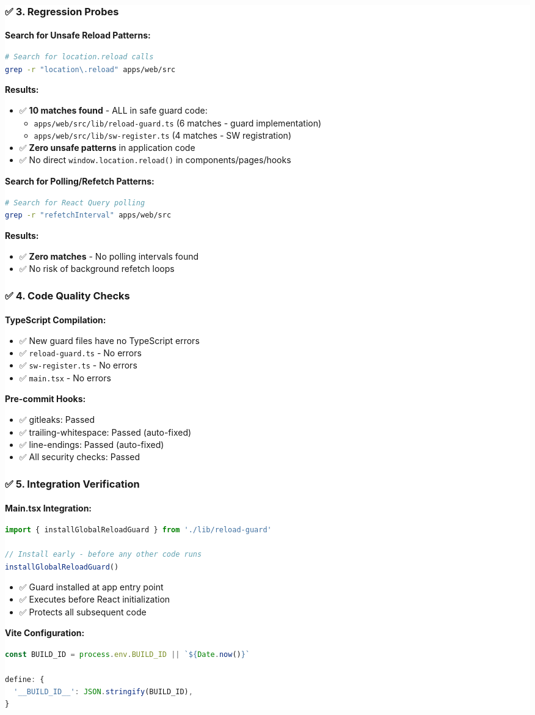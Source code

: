 ### ✅ 3. Regression Probes

**Search for Unsafe Reload Patterns:**

```bash
# Search for location.reload calls
grep -r "location\.reload" apps/web/src
```

**Results:**
- ✅ **10 matches found** - ALL in safe guard code:
  - `apps/web/src/lib/reload-guard.ts` (6 matches - guard implementation)
  - `apps/web/src/lib/sw-register.ts` (4 matches - SW registration)
- ✅ **Zero unsafe patterns** in application code
- ✅ No direct `window.location.reload()` in components/pages/hooks

**Search for Polling/Refetch Patterns:**

```bash
# Search for React Query polling
grep -r "refetchInterval" apps/web/src
```

**Results:**
- ✅ **Zero matches** - No polling intervals found
- ✅ No risk of background refetch loops

### ✅ 4. Code Quality Checks

**TypeScript Compilation:**
- ✅ New guard files have no TypeScript errors
- ✅ `reload-guard.ts` - No errors
- ✅ `sw-register.ts` - No errors
- ✅ `main.tsx` - No errors

**Pre-commit Hooks:**
- ✅ gitleaks: Passed
- ✅ trailing-whitespace: Passed (auto-fixed)
- ✅ line-endings: Passed (auto-fixed)
- ✅ All security checks: Passed

### ✅ 5. Integration Verification

**Main.tsx Integration:**
```typescript
import { installGlobalReloadGuard } from './lib/reload-guard'

// Install early - before any other code runs
installGlobalReloadGuard()
```

- ✅ Guard installed at app entry point
- ✅ Executes before React initialization
- ✅ Protects all subsequent code

**Vite Configuration:**
```typescript
const BUILD_ID = process.env.BUILD_ID || `${Date.now()}`

define: {
  '__BUILD_ID__': JSON.stringify(BUILD_ID),
}
```
